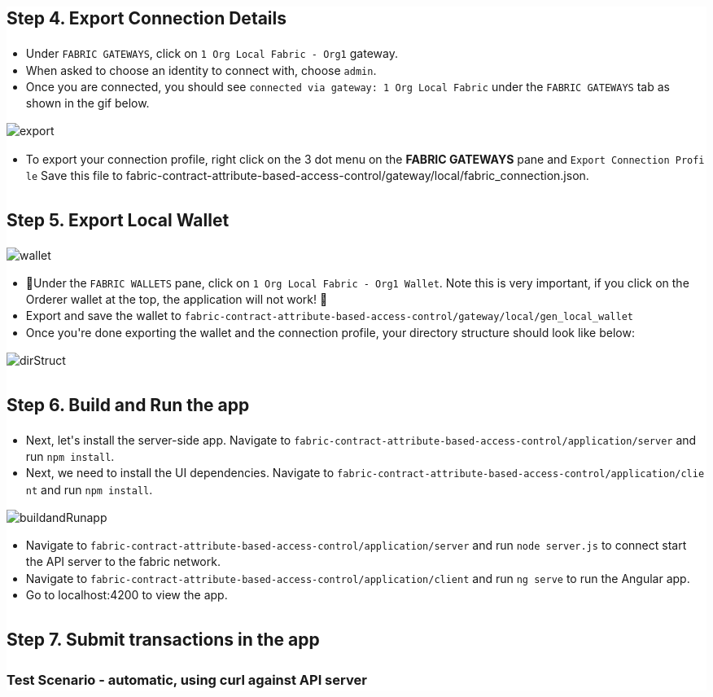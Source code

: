 ## Step 4. Export Connection Details

- Under `FABRIC GATEWAYS`, click on `1 Org Local Fabric - Org1` gateway.
- When asked to choose an identity to connect with, choose `admin`.
- Once you are connected, you should see `connected via gateway: 1 Org Local Fabric`
  under the `FABRIC GATEWAYS` tab as shown in the gif below.

![export](https://user-images.githubusercontent.com/10428517/76371002-fd09aa00-62f5-11ea-9f6b-cc25e68c410e.gif)

- To export your connection profile, right click on the 3 dot menu on the **FABRIC GATEWAYS** pane
  and `Export Connection Profile` Save this file to
  fabric-contract-attribute-based-access-control/gateway/local/fabric_connection.json.

## Step 5. Export Local Wallet

![wallet](https://user-images.githubusercontent.com/10428517/76375176-65f71f00-6302-11ea-8071-d68192905a91.gif)

- 🚨Under the `FABRIC WALLETS` pane, click on `1 Org Local Fabric - Org1 Wallet`. Note this is very important, if you
  click on the Orderer wallet at the top, the application will not work! 🚨
- Export and save the wallet to `fabric-contract-attribute-based-access-control/gateway/local/gen_local_wallet`
- Once you're done exporting the wallet and the connection profile, your directory structure should look like below:

![dirStruct](https://media.github.ibm.com/user/79254/files/21cb6200-645b-11ea-8dbd-00806fc391a8)

## Step 6. Build and Run the app

- Next, let's install the server-side app. Navigate to
  `fabric-contract-attribute-based-access-control/application/server` and run
  `npm install`.
- Next, we need to install the UI dependencies. Navigate to
  `fabric-contract-attribute-based-access-control/application/client` and run `npm install`.

![buildandRunapp](https://user-images.githubusercontent.com/10428517/76376047-8b852800-6304-11ea-87b2-db6043e6e7cf.gif)

- Navigate to
  `fabric-contract-attribute-based-access-control/application/server` and run `node server.js` to connect start the API
  server to the fabric network.
- Navigate to
  `fabric-contract-attribute-based-access-control/application/client` and run `ng serve` to run the Angular app.
- Go to localhost:4200 to view the app.

## Step 7. Submit transactions in the app

### Test Scenario - automatic, using curl against API server
